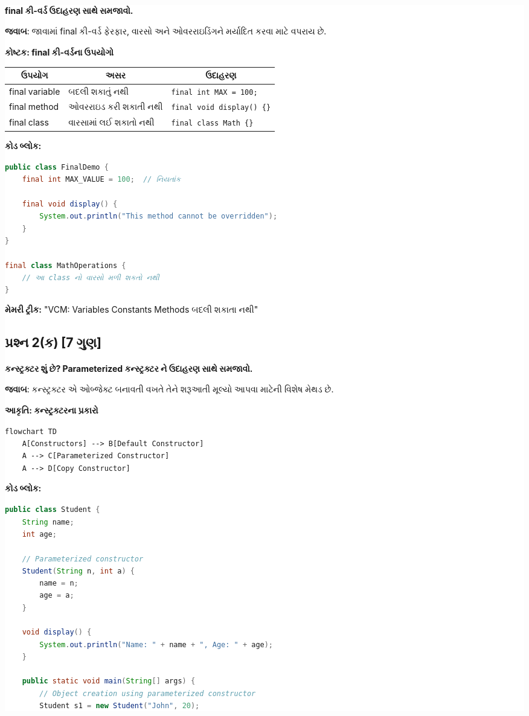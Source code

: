 **final કી-વર્ડ ઉદાહરણ સાથે સમજાવો.**

**જવાબ**:
જાવામાં final કી-વર્ડ ફેરફાર, વારસો અને ઓવરરાઇડિંગને મર્યાદિત કરવા માટે વપરાય છે.

**કોષ્ટક: final કી-વર્ડના ઉપયોગો**

| ઉપયોગ | અસર | ઉદાહરણ |
|-------|--------|---------|
| final variable | બદલી શકાતું નથી | `final int MAX = 100;` |
| final method | ઓવરરાઇડ કરી શકાતી નથી | `final void display() {}` |
| final class | વારસામાં લઈ શકાતો નથી | `final class Math {}` |

**કોડ બ્લોક:**

```java
public class FinalDemo {
    final int MAX_VALUE = 100;  // નિયતાંક
    
    final void display() {
        System.out.println("This method cannot be overridden");
    }
}

final class MathOperations {
    // આ class નો વારસો મળી શકતો નથી
}
```

**મેમરી ટ્રીક:** "VCM: Variables Constants Methods બદલી શકાતા નથી"

## પ્રશ્ન 2(ક) [7 ગુણ]

**કન્સ્ટ્રક્ટર શું છે? Parameterized કન્સ્ટ્રક્ટર ને ઉદાહરણ સાથે સમજાવો.**

**જવાબ**:
કન્સ્ટ્રક્ટર એ ઓબ્જેક્ટ બનાવતી વખતે તેને શરૂઆતી મૂલ્યો આપવા માટેની વિશેષ મેથડ છે.

**આકૃતિ: કન્સ્ટ્રક્ટરના પ્રકારો**

```mermaid
flowchart TD
    A[Constructors] --> B[Default Constructor]
    A --> C[Parameterized Constructor]
    A --> D[Copy Constructor]
```

**કોડ બ્લોક:**

```java
public class Student {
    String name;
    int age;
    
    // Parameterized constructor
    Student(String n, int a) {
        name = n;
        age = a;
    }
    
    void display() {
        System.out.println("Name: " + name + ", Age: " + age);
    }
    
    public static void main(String[] args) {
        // Object creation using parameterized constructor
        Student s1 = new Student("John", 20);
```